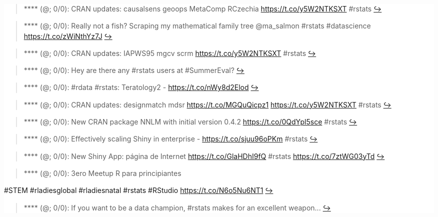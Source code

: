 


> **** (@; 0/0): CRAN updates: causalsens geoops MetaComp RCzechia https://t.co/y5W2NTKSXT #rstats  [&#8618;](https://twitter.com/dataandme/status/1008817209244778496)




> **** (@; 0/0): Really not a fish? Scraping my mathematical family tree @ma_salmon #rstats #datascience https://t.co/zWiNthYz7J  [&#8618;](https://twitter.com/dataandme/status/1008802873109430272)




> **** (@; 0/0): CRAN updates: IAPWS95 mgcv scrm https://t.co/y5W2NTKSXT #rstats  [&#8618;](https://twitter.com/dataandme/status/1008802083372445701)




> **** (@; 0/0): Hey are there any #rstats users at #SummerEval?  [&#8618;](https://twitter.com/dataandme/status/1008788043845730305)




> **** (@; 0/0): #rdata #rstats: Teratology2 - https://t.co/nWy8d2Elod  [&#8618;](https://twitter.com/dataandme/status/1008787277043126273)




> **** (@; 0/0): CRAN updates: designmatch mdsr https://t.co/MGQuQicpz1 https://t.co/y5W2NTKSXT #rstats  [&#8618;](https://twitter.com/dataandme/status/1008787009815576576)




> **** (@; 0/0): New CRAN package NNLM with initial version 0.4.2 https://t.co/0QdYpl5sce #rstats  [&#8618;](https://twitter.com/dataandme/status/1008786984876347392)




> **** (@; 0/0): Effectively scaling Shiny in enterprise - https://t.co/sjuu96oPKm #rstats  [&#8618;](https://twitter.com/dataandme/status/1008786597603659777)




> **** (@; 0/0): New Shiny App: página de Internet https://t.co/GlaHDhI9fQ #rstats https://t.co/7ztWG03yTd  [&#8618;](https://twitter.com/dataandme/status/1008780436686950402)




> **** (@; 0/0): 3ero Meetup 
R para principiantes 
>
#STEM #rladiesglobal #rladiesnatal  #rstats #RStudio https://t.co/N6o5Nu6NT1  [&#8618;](https://twitter.com/dataandme/status/1008780097334243329)




> **** (@; 0/0): If you want to be a data champion, #rstats makes for an excellent weapon...  [&#8618;](https://twitter.com/dataandme/status/1008778940972978177)



